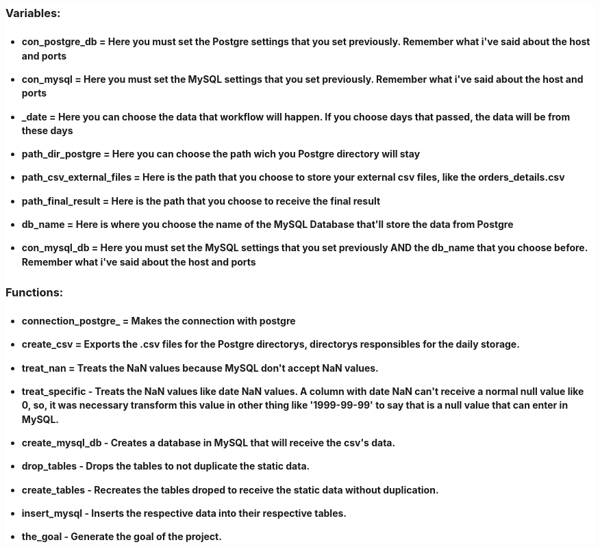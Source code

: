 <p>
  <h3>
  Variables:</h3>
  <h4>

  - **con_postgre_db** = Here you must set the Postgre settings that you set previously. Remember what i've said about the host and ports 

  - **con_mysql** = Here you must set the MySQL settings that you set previously. Remember what i've said about the host and ports 

  - **_date** = Here you can choose the data that workflow will happen. If you choose days that passed, the data will be from these days

  - **path_dir_postgre** = Here you can choose the path wich you Postgre directory will stay

  - **path_csv_external_files** = Here is the path that you choose to store your external csv files, like the orders_details.csv

  - **path_final_result** = Here is the path that you choose to receive the final result

  - **db_name** = Here is where you choose the name of the MySQL Database that'll store the data from Postgre 

  - **con_mysql_db** = Here you must set the MySQL settings that you set previously **AND the db_name** that you choose before. Remember what i've said about the host and ports 
  </h4>
</p> 

<p>
  <h3>
  Functions: 
  </h3>
  <h4>

  - **connection_postgre_** = Makes the connection with postgre

  - **create_csv** = Exports the .csv files for the Postgre directorys, directorys responsibles for the daily storage.

  - **treat_nan** = Treats the NaN values because MySQL don't accept NaN values.

  - **treat_specific** - Treats the NaN values like date NaN values. A column with date NaN can't receive a normal null value like 0, so, it was necessary transform this value in other thing like '1999-99-99' to say that is a null value that can enter in MySQL.

  - **create_mysql_db** - Creates a database in MySQL that will receive the csv's data.

  - **drop_tables** - Drops the tables to not duplicate the static data.

  - **create_tables** - Recreates the tables droped to receive the static data without duplication.

  - **insert_mysql** - Inserts the respective data into their respective tables.

  - **the_goal** - Generate the goal of the project.
  </h4>
</p> 

#
